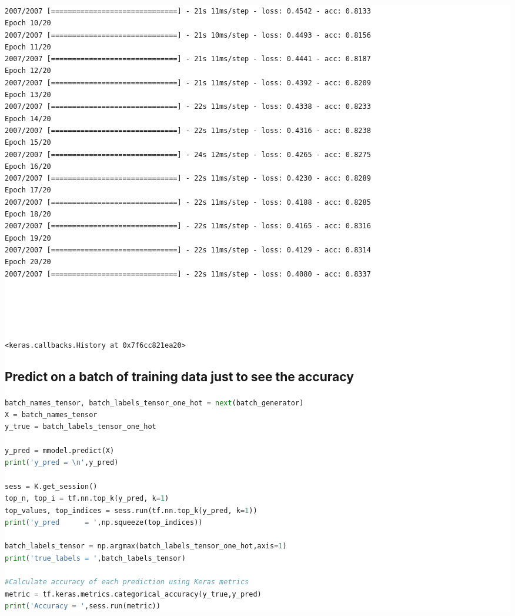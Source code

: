     2007/2007 [==============================] - 21s 11ms/step - loss: 0.4542 - acc: 0.8133
    Epoch 10/20
    2007/2007 [==============================] - 21s 10ms/step - loss: 0.4493 - acc: 0.8156
    Epoch 11/20
    2007/2007 [==============================] - 21s 11ms/step - loss: 0.4441 - acc: 0.8187
    Epoch 12/20
    2007/2007 [==============================] - 21s 11ms/step - loss: 0.4392 - acc: 0.8209
    Epoch 13/20
    2007/2007 [==============================] - 22s 11ms/step - loss: 0.4338 - acc: 0.8233
    Epoch 14/20
    2007/2007 [==============================] - 22s 11ms/step - loss: 0.4316 - acc: 0.8238
    Epoch 15/20
    2007/2007 [==============================] - 24s 12ms/step - loss: 0.4265 - acc: 0.8275
    Epoch 16/20
    2007/2007 [==============================] - 22s 11ms/step - loss: 0.4230 - acc: 0.8289
    Epoch 17/20
    2007/2007 [==============================] - 22s 11ms/step - loss: 0.4188 - acc: 0.8285
    Epoch 18/20
    2007/2007 [==============================] - 22s 11ms/step - loss: 0.4165 - acc: 0.8316
    Epoch 19/20
    2007/2007 [==============================] - 22s 11ms/step - loss: 0.4129 - acc: 0.8314
    Epoch 20/20
    2007/2007 [==============================] - 22s 11ms/step - loss: 0.4080 - acc: 0.8337





    <keras.callbacks.History at 0x7f6cc821ea20>



## Predict on a batch of training data just to see the accuracy


```python
batch_names_tensor, batch_labels_tensor_one_hot = next(batch_generator)
X = batch_names_tensor
y_true = batch_labels_tensor_one_hot

y_pred = mmodel.predict(X)
print('y_pred = \n',y_pred)

sess = K.get_session()
top_n, top_i = tf.nn.top_k(y_pred, k=1)
top_values, top_indices = sess.run(tf.nn.top_k(y_pred, k=1))
print('y_pred      = ',np.squeeze(top_indices))

batch_labels_tensor = np.argmax(batch_labels_tensor_one_hot,axis=1)
print('true_labels = ',batch_labels_tensor)

#Calculate accuracy of each prediction using Keras metrics
metric = tf.keras.metrics.categorical_accuracy(y_true,y_pred)
print('Accuracy = ',sess.run(metric))
```

